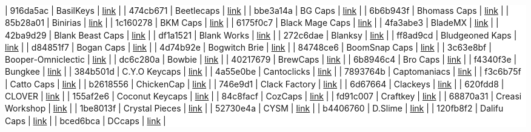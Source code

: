 | 916da5ac | BasilKeys | [link](https://docs.google.com/document/d/1azIr0Ok_QxYpQsrZ1S0bX48rXI1v9DwzvETTSWHxdko) |
| 474cb671 | Beetlecaps | [link](https://docs.google.com/document/d/12T82CMnIwcdEg36bIrE9hlyi4Ikd15kutuRbYsOFKnw) |
| bbe3a14a | BG Caps | [link](https://docs.google.com/document/d/1M37Dyc3mBFYEEJTbi9ol_YSFHQ9MPScX0J0SH0nTSEo) |
| 6b6b943f | Bhomass Caps | [link](https://docs.google.com/document/d/1N8RgbXu7BVt1uXa38uyJMMQJ5FzqxgmvqktNpp9MA_Y) |
| 85b28a01 | Binirias | [link](https://docs.google.com/document/d/11EAZ-nVLgIKuRXEXQDQ1SJotvq871jPLMo9HlS3eAZg) |
| 1c160278 | BKM Caps | [link](https://docs.google.com/document/d/1LinZIytdrqwGE7H3TBWeIrj6ICQ_2DzWVm2Mmk904Y8) |
| 6175f0c7 | Black Mage Caps | [link](https://docs.google.com/document/d/1uIATE-QeIMq_kZnXi_EVfZZoHpM3dmc2woBekYV4L2A) |
| 4fa3abe3 | BladeMX | [link](https://docs.google.com/document/d/1phPDeQ05dFkGzaXeVZzCjv-E8c58xh6skD0cR_koE1k) |
| 42ba9d29 | Blank Beast Caps | [link](https://docs.google.com/document/d/1HlM9VlqperufYv2lU81nxNwHzsAzDEYCkv338k6MiuE) |
| df1a1521 | Blank Works | [link](https://docs.google.com/document/d/1ehAQBiLvDzM6FUqAKxP2kpJFEQaDnq3yR75TuM0L8vY) |
| 272c6dae | Blanksy | [link](https://docs.google.com/document/d/1tlH37yLHd9HnHJMF_rHTIdX64kkwhm_WvtC3vPRXa1E) |
| ff8ad9cd | Bludgeoned Kaps | [link](https://docs.google.com/document/d/1KKMT4uvPquXcrWF1dX3p3R-PJ_0A98oUO2kwkNvLOd8) |
| d84851f7 | Bogan Caps | [link](https://docs.google.com/document/d/1n0ptNP1tZHnMtpJAI_s_qlnvulYl9SZBJwkCHdU5vHI) |
| 4d74b92e | Bogwitch Brie | [link](https://docs.google.com/document/d/106B5I-IfI1pZex401MHj6c_e7MPUSPyplQsvUOPxmO4) |
| 84748ce6 | BoomSnap Caps | [link](https://docs.google.com/document/d/1Uj-JdFhGKaEhKw7-O3HGzzrNctD1c4a8zwC6lezk9nQ) |
| 3c63e8bf | Booper-Omniclectic | [link](https://docs.google.com/document/d/18QS_4zYR3rFtGLLV1fPZCce5vc6i8_3kauY36xUtTdk) |
| dc6c280a | Bowbie | [link](https://docs.google.com/document/d/1CyKhBbny0xMHcbHtdFQC_P0nrczYOpYdz3KV6ujdPnc) |
| 40217679 | BrewCaps | [link](https://docs.google.com/document/d/1ibnukzm73aRIkBm83OhmPsT6wdyA1GH3MRQ6FPBkOSA) |
| 6b8946c4 | Bro Caps | [link](https://docs.google.com/document/d/1SLiSnTXJXR6X5jT5VnmAe4e3K2yFgZosxBUY1kQQKwo) |
| f4340f3e | Bungkee | [link](https://docs.google.com/document/d/1n1Wcp3UNo6M161050sW-tFL1Wn7tgRYpG3CeKLo1jn4) |
| 384b501d | C.Y.O Keycaps | [link](https://docs.google.com/document/d/1Rhig59IdZh5IZ3JP3R_FjZncRxo2M5tfPiUyxJBuLq8) |
| 4a55e0be | Cantoclicks | [link](https://docs.google.com/document/d/1AOw5Rczpa5NEohg5DQScnqi5Efvc6R8z4F46JIYoOP0) |
| 7893764b | Captomaniacs | [link](https://docs.google.com/document/d/14VMtz60UJoIfm-Lq66lqJjpwwofk4ZlREq4JKSMEFPo) |
| f3c6b75f | Catto Caps | [link](https://docs.google.com/document/d/1Lb8WPFy3mCNnt49yAkhJwqQugKJdo11PBLJfeMfodHI) |
| b2618556 | ChickenCap | [link](https://docs.google.com/document/d/1pkiYq1bxrHYqydM7yj9dKZPG8vC8fNBMGOrQGSyT7qQ) |
| 746e9d1 | Clack Factory | [link](https://docs.google.com/document/d/1C9I7PaXFtpNzI8Zb_6ZTjHLMrQ8ERyWn_IvMD8mVoq0) |
| 6d67664 | Clackeys | [link](https://docs.google.com/document/d/1X05Agu-mAkGAuTwkrdX6TZJkSe42djf_aJA7U1GlB-M) |
| 620fdd8 | CLOVER | [link](https://docs.google.com/document/d/18VXOqRajYKnkxWzlUVFf2vIm3JvqBVZ8W5rUs0cqVPI) |
| 155af2e6 | Coconut Keycaps | [link](https://docs.google.com/document/d/1lx648GXchw4ZpctFtirPx_teQcpcgVWuy83W32JY4KU) |
| 84c8facf | CozCaps | [link](https://docs.google.com/document/d/14EBfRe0AxEbCok856_HrL6teQAlkeQL3kpa3z8lenTc) |
| fd91c007 | Craftkey | [link](https://docs.google.com/document/d/1Ruol_1a4kzgLyXkeQ4d7ayu2shpsJPrHVUu7dBIYOYQ) |
| 68870a31 | Creasi Workshop | [link](https://docs.google.com/document/d/18paFGSBCcNjTMy1owk6vFbLOkLW6A7O1fNWG7a9jNTc) |
| 1be8013f | Crystal Pieces | [link](https://docs.google.com/document/d/1cR7ceg-E5K8D-AxTq4-9Wm3s_qeUTFjTcJIJBWBZnJU) |
| 52730e4a | CYSM | [link](https://docs.google.com/document/d/1c0H4ABr3csHH5B9WP7yyKfCcjLvBE7aJrNwlQzcczcI) |
| b4406760 | D.Slime | [link](https://docs.google.com/document/d/1ws2UWWPH2DzJJR4jo0vLyfOUenc4QpkwL-xt0QnumhE) |
| 120fb8f2 | Dalifu Caps | [link](https://docs.google.com/document/d/1JpL8NeP-J85x_Viy_VGzM5fRpEAMPw_giRO78eHnc4E) |
| bced6bca | DCcaps | [link](https://docs.google.com/document/d/1ENp3M-HymI9LsJRloDGuo3o9s-FXHzFj6hWazGfXSEQ) |